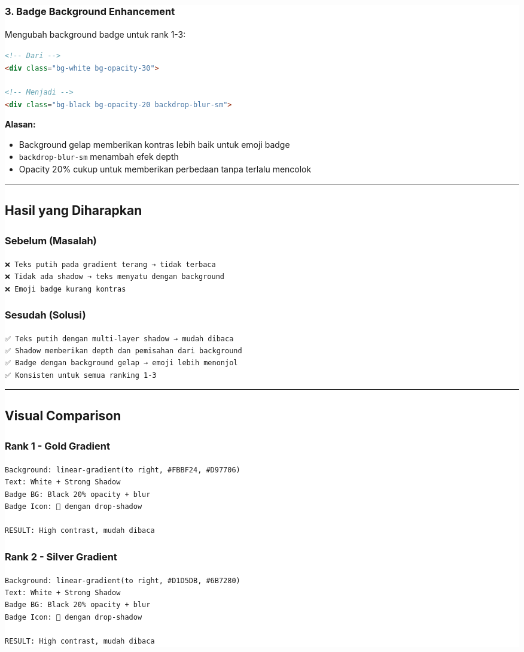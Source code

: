 ### 3. **Badge Background Enhancement**

Mengubah background badge untuk rank 1-3:
```html
<!-- Dari -->
<div class="bg-white bg-opacity-30">

<!-- Menjadi -->
<div class="bg-black bg-opacity-20 backdrop-blur-sm">
```

**Alasan:**
- Background gelap memberikan kontras lebih baik untuk emoji badge
- `backdrop-blur-sm` menambah efek depth
- Opacity 20% cukup untuk memberikan perbedaan tanpa terlalu mencolok

---

## Hasil yang Diharapkan

### Sebelum (Masalah)
```
❌ Teks putih pada gradient terang → tidak terbaca
❌ Tidak ada shadow → teks menyatu dengan background
❌ Emoji badge kurang kontras
```

### Sesudah (Solusi)
```
✅ Teks putih dengan multi-layer shadow → mudah dibaca
✅ Shadow memberikan depth dan pemisahan dari background
✅ Badge dengan background gelap → emoji lebih menonjol
✅ Konsisten untuk semua ranking 1-3
```

---

## Visual Comparison

### Rank 1 - Gold Gradient
```
Background: linear-gradient(to right, #FBBF24, #D97706)
Text: White + Strong Shadow
Badge BG: Black 20% opacity + blur
Badge Icon: 👑 dengan drop-shadow

RESULT: High contrast, mudah dibaca
```

### Rank 2 - Silver Gradient
```
Background: linear-gradient(to right, #D1D5DB, #6B7280)
Text: White + Strong Shadow
Badge BG: Black 20% opacity + blur
Badge Icon: 🥈 dengan drop-shadow

RESULT: High contrast, mudah dibaca
```
